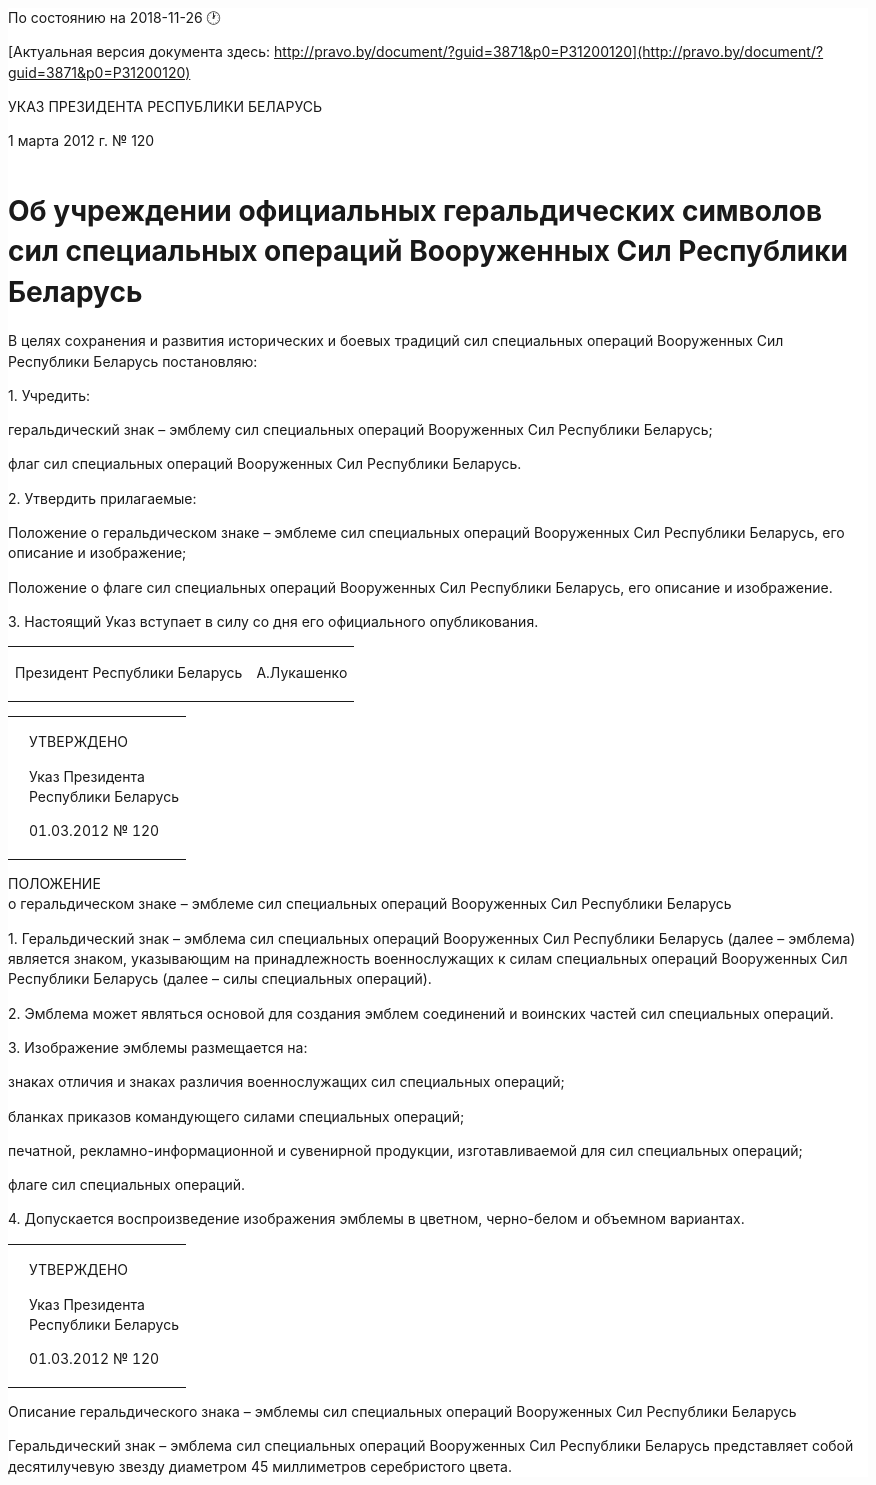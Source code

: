 По состоянию на 2018-11-26 &#x1F550;

[Актуальная версия документа здесь: http://pravo.by/document/?guid=3871&p0=P31200120](http://pravo.by/document/?guid=3871&p0=P31200120)

<p>УКАЗ ПРЕЗИДЕНТА РЕСПУБЛИКИ БЕЛАРУСЬ</p>
<p>1 марта 2012 г. № 120</p>
<h1>Об учреждении официальных геральдических символов сил специальных операций Вооруженных Сил Республики Беларусь</h1>
<p>В целях сохранения и развития исторических и боевых традиций сил специальных операций Вооруженных Сил Республики Беларусь постановляю:</p>
<p>1. Учредить:</p>
<p>геральдический знак – эмблему сил специальных операций Вооруженных Сил Республики Беларусь;</p>
<p>флаг сил специальных операций Вооруженных Сил Республики Беларусь.</p>
<p>2. Утвердить прилагаемые:</p>
<p>Положение о геральдическом знаке – эмблеме сил специальных операций Вооруженных Сил Республики Беларусь, его описание и изображение;</p>
<p>Положение о флаге сил специальных операций Вооруженных Сил Республики Беларусь, его описание и изображение.</p>
<p>3. Настоящий Указ вступает в силу со дня его официального опубликования.</p>
<p></p>
<table><tr>
<td><p>Президент Республики Беларусь</p></td>
<td><p>А.Лукашенко</p></td>
</tr></table>
<p></p>
<table><tr>
<td><p></p></td>
<td>
<p>УТВЕРЖДЕНО</p>
<p>Указ Президента<br>Республики Беларусь</p>
<p>01.03.2012 № 120</p>
</td>
</tr></table>
<p>ПОЛОЖЕНИЕ<br>о геральдическом знаке – эмблеме сил специальных операций Вооруженных Сил Республики Беларусь</p>
<p>1. Геральдический знак – эмблема сил специальных операций Вооруженных Сил Республики Беларусь (далее – эмблема) является знаком, указывающим на принадлежность военнослужащих к силам специальных операций Вооруженных Сил Республики Беларусь (далее – силы специальных операций).</p>
<p>2. Эмблема может являться основой для создания эмблем соединений и воинских частей сил специальных операций.</p>
<p>3. Изображение эмблемы размещается на:</p>
<p>знаках отличия и знаках различия военнослужащих сил специальных операций;</p>
<p>бланках приказов командующего силами специальных операций;</p>
<p>печатной, рекламно-информационной и сувенирной продукции, изготавливаемой для сил специальных операций;</p>
<p>флаге сил специальных операций.</p>
<p>4. Допускается воспроизведение изображения эмблемы в цветном, черно-белом и объемном вариантах.</p>
<p></p>
<table><tr>
<td><p></p></td>
<td>
<p>УТВЕРЖДЕНО</p>
<p>Указ Президента<br>Республики Беларусь</p>
<p>01.03.2012 № 120</p>
</td>
</tr></table>
<p>Описание геральдического знака – эмблемы сил специальных операций Вооруженных Сил Республики Беларусь</p>
<p>Геральдический знак – эмблема сил специальных операций Вооруженных Сил Республики Беларусь представляет собой десятилучевую звезду диаметром 45 миллиметров серебристого цвета.</p>